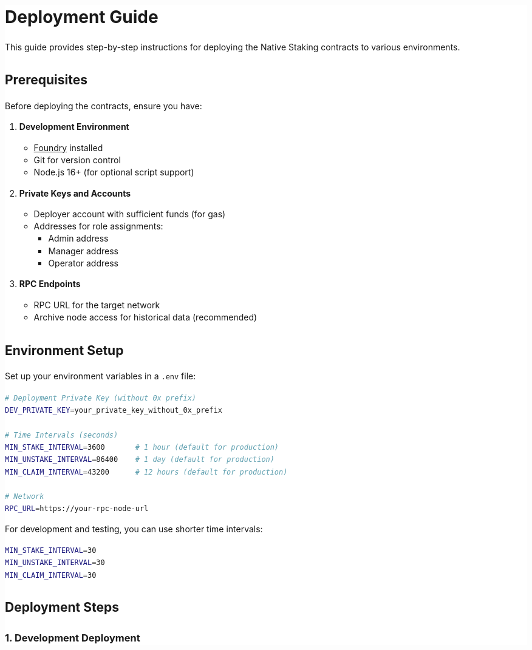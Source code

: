 # Deployment Guide

This guide provides step-by-step instructions for deploying the Native Staking contracts to various environments.

## Prerequisites

Before deploying the contracts, ensure you have:

1. **Development Environment**
   - [Foundry](https://book.getfoundry.sh/getting-started/installation) installed
   - Git for version control
   - Node.js 16+ (for optional script support)

2. **Private Keys and Accounts**
   - Deployer account with sufficient funds (for gas)
   - Addresses for role assignments:
     - Admin address
     - Manager address
     - Operator address

3. **RPC Endpoints**
   - RPC URL for the target network
   - Archive node access for historical data (recommended)

## Environment Setup

Set up your environment variables in a `.env` file:

```bash
# Deployment Private Key (without 0x prefix)
DEV_PRIVATE_KEY=your_private_key_without_0x_prefix

# Time Intervals (seconds)
MIN_STAKE_INTERVAL=3600       # 1 hour (default for production)
MIN_UNSTAKE_INTERVAL=86400    # 1 day (default for production)
MIN_CLAIM_INTERVAL=43200      # 12 hours (default for production)

# Network
RPC_URL=https://your-rpc-node-url
```

For development and testing, you can use shorter time intervals:

```bash
MIN_STAKE_INTERVAL=30
MIN_UNSTAKE_INTERVAL=30
MIN_CLAIM_INTERVAL=30
```

## Deployment Steps

### 1. Development Deployment
